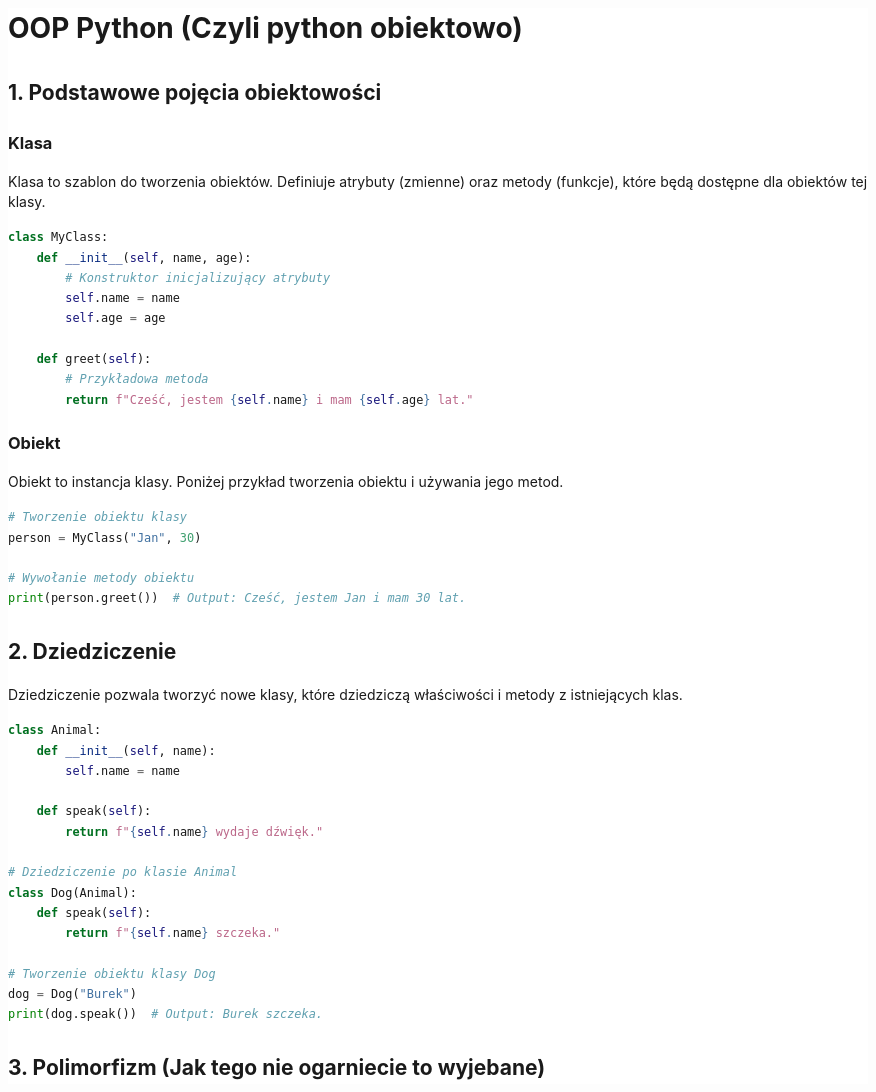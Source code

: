 # OOP Python (Czyli python obiektowo)

## 1. Podstawowe pojęcia obiektowości

### Klasa
Klasa to szablon do tworzenia obiektów. Definiuje atrybuty (zmienne) oraz metody (funkcje), które będą dostępne dla obiektów tej klasy.
```python
class MyClass:
    def __init__(self, name, age):
        # Konstruktor inicjalizujący atrybuty
        self.name = name
        self.age = age

    def greet(self):
        # Przykładowa metoda
        return f"Cześć, jestem {self.name} i mam {self.age} lat."
```
### Obiekt
Obiekt to instancja klasy. Poniżej przykład tworzenia obiektu i używania jego metod.
```python
# Tworzenie obiektu klasy
person = MyClass("Jan", 30)

# Wywołanie metody obiektu
print(person.greet())  # Output: Cześć, jestem Jan i mam 30 lat.
```
## 2. Dziedziczenie

Dziedziczenie pozwala tworzyć nowe klasy, które dziedziczą właściwości i metody z istniejących klas.
```python
class Animal:
    def __init__(self, name):
        self.name = name

    def speak(self):
        return f"{self.name} wydaje dźwięk."

# Dziedziczenie po klasie Animal
class Dog(Animal):
    def speak(self):
        return f"{self.name} szczeka."

# Tworzenie obiektu klasy Dog
dog = Dog("Burek")
print(dog.speak())  # Output: Burek szczeka.
```
## 3. Polimorfizm (Jak tego nie ogarniecie to wyjebane)
